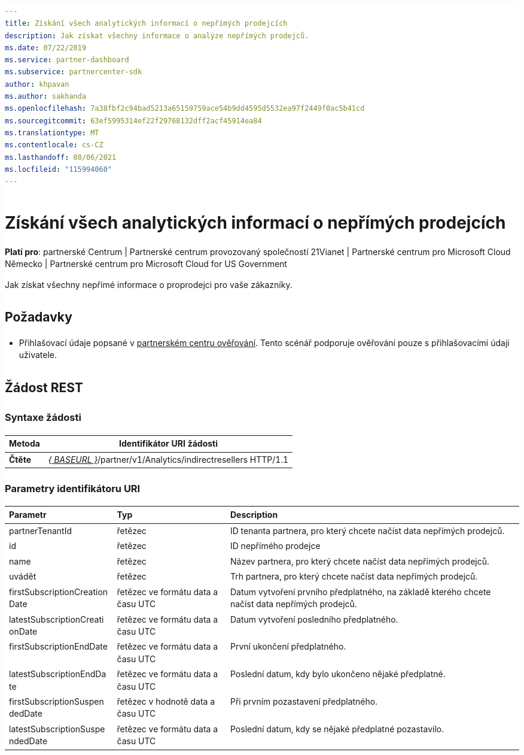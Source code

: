 ```yaml
---
title: Získání všech analytických informací o nepřímých prodejcích
description: Jak získat všechny informace o analýze nepřímých prodejců.
ms.date: 07/22/2019
ms.service: partner-dashboard
ms.subservice: partnercenter-sdk
author: khpavan
ms.author: sakhanda
ms.openlocfilehash: 7a38fbf2c94bad5213a65159759ace54b9dd4595d5532ea97f2449f0ac5b41cd
ms.sourcegitcommit: 63ef5995314ef22f29768132dff2acf45914ea84
ms.translationtype: MT
ms.contentlocale: cs-CZ
ms.lasthandoff: 08/06/2021
ms.locfileid: "115994060"
---
```

# <a name="get-all-indirect-resellers-analytics-information"></a>Získání všech analytických informací o nepřímých prodejcích

**Platí pro**: partnerské Centrum | Partnerské centrum provozovaný společností 21Vianet | Partnerské centrum pro Microsoft Cloud Německo | Partnerské centrum pro Microsoft Cloud for US Government

Jak získat všechny nepřímé informace o proprodejci pro vaše zákazníky.

## <a name="prerequisites"></a>Požadavky

- Přihlašovací údaje popsané v [partnerském centru ověřování](partner-center-authentication.md). Tento scénář podporuje ověřování pouze s přihlašovacími údaji uživatele.

## <a name="rest-request"></a>Žádost REST

### <a name="request-syntax"></a>Syntaxe žádosti

| Metoda  | Identifikátor URI žádosti |
|---------|-------------|
| **Čtěte** | [*\{ BASEURL \}*](partner-center-rest-urls.md)/partner/v1/Analytics/indirectresellers HTTP/1.1 |

### <a name="uri-parameters"></a>Parametry identifikátoru URI

| Parametr                             | Typ     | Description                              |
|:--------------------------------------|:---------|:-----------------------------------------|
| partnerTenantId                       | řetězec   | ID tenanta partnera, pro který chcete načíst data nepřímých prodejců. |
| id                                    | řetězec   | ID nepřímého prodejce                                                                 |
| name                                  | řetězec   | Název partnera, pro který chcete načíst data nepřímých prodejců.      |
| uvádět                                | řetězec   | Trh partnera, pro který chcete načíst data nepřímých prodejců.    |
| firstSubscriptionCreationDate         | řetězec ve formátu data a času UTC  | Datum vytvoření prvního předplatného, na základě kterého chcete načíst data nepřímých prodejců.  |
| latestSubscriptionCreationDate        | řetězec ve formátu data a času UTC  | Datum vytvoření posledního předplatného.                 |
| firstSubscriptionEndDate              | řetězec ve formátu data a času UTC  | První ukončení předplatného.                        |
| latestSubscriptionEndDate             | řetězec ve formátu data a času UTC  | Poslední datum, kdy bylo ukončeno nějaké předplatné.                  |
| firstSubscriptionSuspendedDate        | řetězec v hodnotě data a času UTC         | Při prvním pozastavení předplatného.                    |
| latestSubscriptionSuspendedDate       | řetězec ve formátu data a času UTC  | Poslední datum, kdy se nějaké předplatné pozastavilo.              |